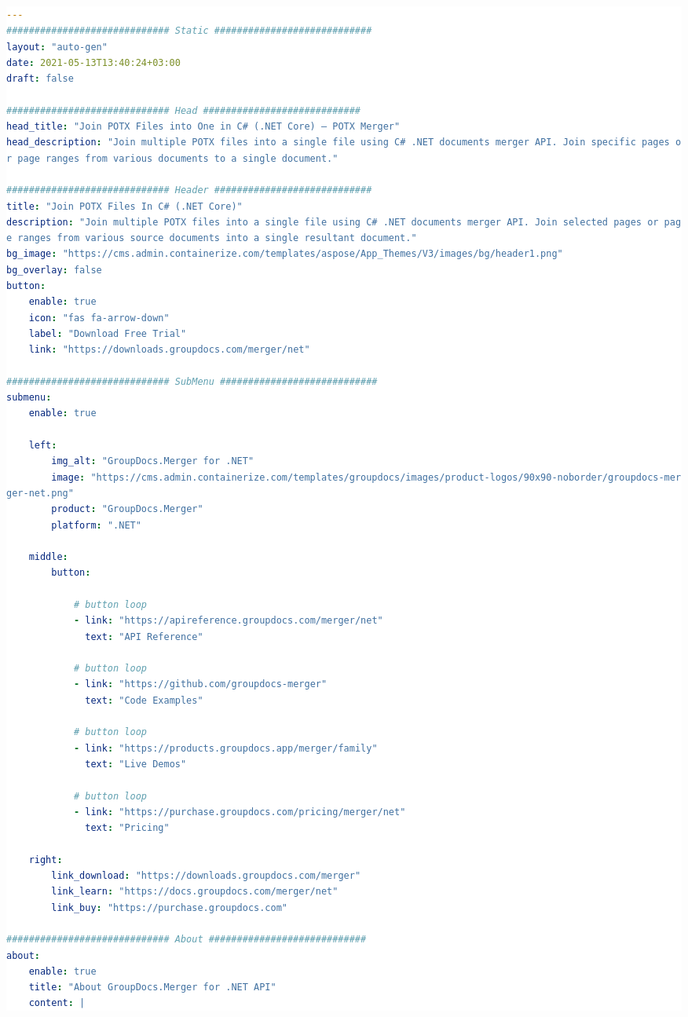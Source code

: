 ```yaml
---
############################# Static ############################
layout: "auto-gen"
date: 2021-05-13T13:40:24+03:00
draft: false

############################# Head ############################
head_title: "Join POTX Files into One in C# (.NET Core) – POTX Merger"
head_description: "Join multiple POTX files into a single file using C# .NET documents merger API. Join specific pages or page ranges from various documents to a single document."

############################# Header ############################
title: "Join POTX Files In C# (.NET Core)"
description: "Join multiple POTX files into a single file using C# .NET documents merger API. Join selected pages or page ranges from various source documents into a single resultant document."
bg_image: "https://cms.admin.containerize.com/templates/aspose/App_Themes/V3/images/bg/header1.png"
bg_overlay: false
button:
    enable: true
    icon: "fas fa-arrow-down"
    label: "Download Free Trial"
    link: "https://downloads.groupdocs.com/merger/net"

############################# SubMenu ############################
submenu:
    enable: true

    left:
        img_alt: "GroupDocs.Merger for .NET"
        image: "https://cms.admin.containerize.com/templates/groupdocs/images/product-logos/90x90-noborder/groupdocs-merger-net.png"
        product: "GroupDocs.Merger"
        platform: ".NET"

    middle:
        button:

            # button loop
            - link: "https://apireference.groupdocs.com/merger/net"
              text: "API Reference"

            # button loop
            - link: "https://github.com/groupdocs-merger"
              text: "Code Examples"

            # button loop
            - link: "https://products.groupdocs.app/merger/family"
              text: "Live Demos"

            # button loop
            - link: "https://purchase.groupdocs.com/pricing/merger/net"
              text: "Pricing"

    right:
        link_download: "https://downloads.groupdocs.com/merger"
        link_learn: "https://docs.groupdocs.com/merger/net"
        link_buy: "https://purchase.groupdocs.com"

############################# About ############################
about:
    enable: true
    title: "About GroupDocs.Merger for .NET API"
    content: |
```